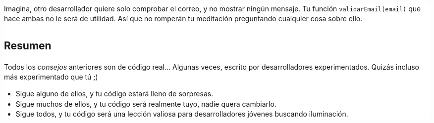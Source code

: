 Imagina, otro desarrollador quiere solo comprobar el correo, y no mostrar ningún mensaje. Tu función `validarEmail(email)` que hace ambas no le será de utilidad. Así que no romperán tu meditación preguntando cualquier cosa sobre ello.

## Resumen

Todos los *consejos* anteriores son de código real... Algunas veces, escrito por desarrolladores experimentados. Quizás incluso más experimentado que tú ;)

- Sigue alguno de ellos, y tu código estará lleno de sorpresas.
- Sigue muchos de ellos, y tu código será realmente tuyo, nadie quera cambiarlo.
- Sigue todos, y tu código será una lección valiosa para desarrolladores jóvenes buscando iluminación.
